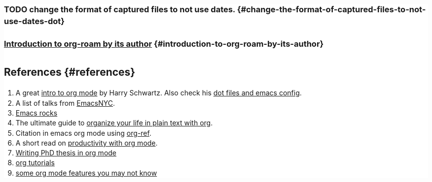 
### <span class="org-todo todo TODO">TODO</span> change the format of captured files to not use dates. {#change-the-format-of-captured-files-to-not-use-dates-dot}


### [Introduction to org-roam by its author](https://blog.jethro.dev/posts/introducing%5Forg%5Froam/) {#introduction-to-org-roam-by-its-author}


## References {#references}

1.  A great [intro to org mode](https://www.youtube.com/watch?v=SzA2YODtgK4) by Harry Schwartz. Also check his [dot files and emacs config](https://github.com/hrs/dotfiles).
2.  A list of talks from [EmacsNYC](https://emacsnyc.org/videos.html).
3.  [Emacs rocks](http://emacsrocks.com/)
4.  The ultimate guide to [organize your life in plain text with org](http://doc.norang.ca/org-mode.html).
5.  Citation in emacs org mode using [org-ref](https://github.com/jkitchin/org-ref).
6.  A short read on [productivity with org mode](https://www.badykov.com/emacs/2018/08/26/be-productive-with-org-mode/).
7.  [Writing PhD thesis in org mode](https://write.as/dani/writing-a-phd-thesis-with-org-mode#fnr.1)
8.  [org tutorials](https://orgmode.org/worg/org-tutorials/index.html)
9.  [some org mode features you may not know](https://bzg.fr/en/some-emacs-org-mode-features-you-may-not-know/)
